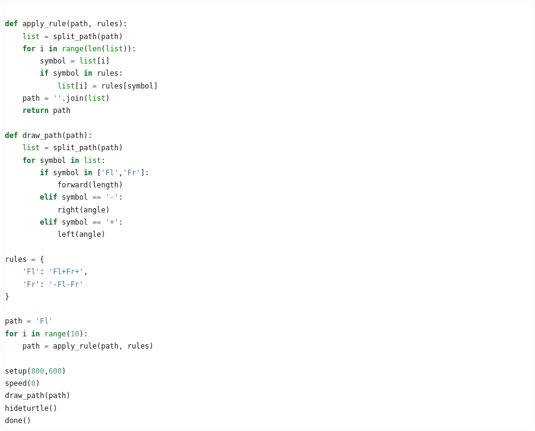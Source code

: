 ```python

def apply_rule(path, rules):
    list = split_path(path)
    for i in range(len(list)):
        symbol = list[i]
        if symbol in rules:
            list[i] = rules[symbol]
    path = ''.join(list) 
    return path  

def draw_path(path):
    list = split_path(path)
    for symbol in list:
        if symbol in ['Fl','Fr']:
            forward(length)
        elif symbol == '-':
            right(angle)
        elif symbol == '+':
            left(angle)
    
rules = {
    'Fl': 'Fl+Fr+',
    'Fr': '-Fl-Fr'
}

path = 'Fl'
for i in range(10):
    path = apply_rule(path, rules)

setup(800,600)
speed(0)
draw_path(path)
hideturtle()
done()
```
